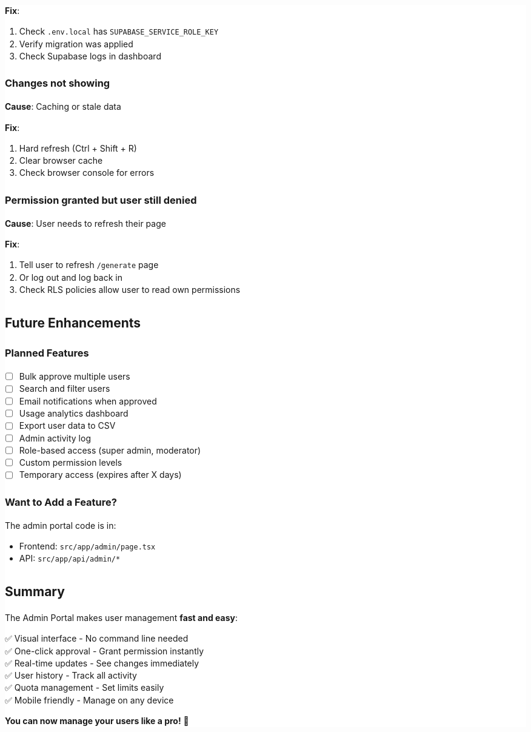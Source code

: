 **Fix**:
1. Check `.env.local` has `SUPABASE_SERVICE_ROLE_KEY`
2. Verify migration was applied
3. Check Supabase logs in dashboard

### Changes not showing
**Cause**: Caching or stale data

**Fix**:
1. Hard refresh (Ctrl + Shift + R)
2. Clear browser cache
3. Check browser console for errors

### Permission granted but user still denied
**Cause**: User needs to refresh their page

**Fix**:
1. Tell user to refresh `/generate` page
2. Or log out and log back in
3. Check RLS policies allow user to read own permissions

## Future Enhancements

### Planned Features
- [ ] Bulk approve multiple users
- [ ] Search and filter users
- [ ] Email notifications when approved
- [ ] Usage analytics dashboard
- [ ] Export user data to CSV
- [ ] Admin activity log
- [ ] Role-based access (super admin, moderator)
- [ ] Custom permission levels
- [ ] Temporary access (expires after X days)

### Want to Add a Feature?
The admin portal code is in:
- Frontend: `src/app/admin/page.tsx`
- API: `src/app/api/admin/*`

## Summary

The Admin Portal makes user management **fast and easy**:

✅ Visual interface - No command line needed  
✅ One-click approval - Grant permission instantly  
✅ Real-time updates - See changes immediately  
✅ User history - Track all activity  
✅ Quota management - Set limits easily  
✅ Mobile friendly - Manage on any device  

**You can now manage your users like a pro!** 👑
